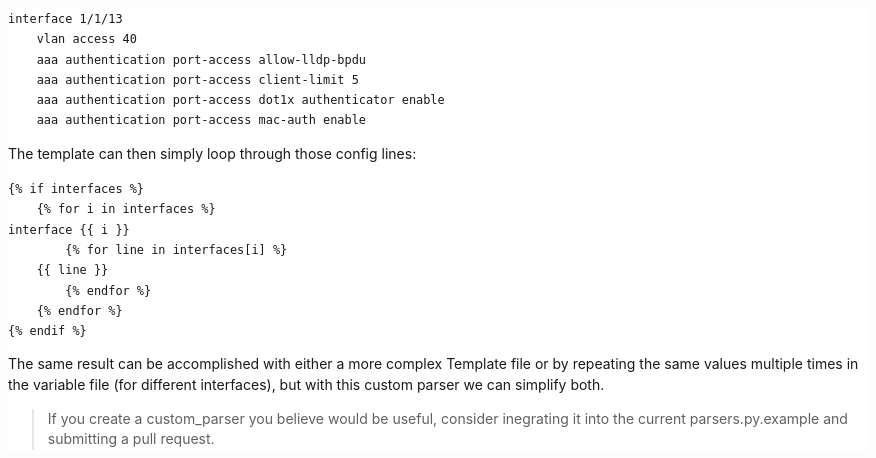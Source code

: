 ```
interface 1/1/13
    vlan access 40
    aaa authentication port-access allow-lldp-bpdu
    aaa authentication port-access client-limit 5
    aaa authentication port-access dot1x authenticator enable
    aaa authentication port-access mac-auth enable
```
The template can then simply loop through those config lines:
```
{% if interfaces %}
    {% for i in interfaces %}
interface {{ i }}
        {% for line in interfaces[i] %}
    {{ line }}
        {% endfor %}
    {% endfor %}
{% endif %}
```

The same result can be accomplished with either a more complex Template file or by repeating the same values multiple times in the variable file (for different interfaces), but with this custom parser we can simplify both.

> If you create a custom_parser you believe would be useful, consider inegrating it into the current parsers.py.example and submitting a pull request.
